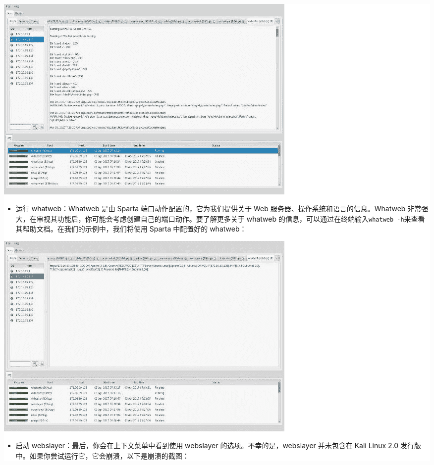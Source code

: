 ![](img/00531.jpeg)

+   运行 whatweb：Whatweb 是由 Sparta 端口动作配置的，它为我们提供关于 Web 服务器、操作系统和语言的信息。Whatweb 非常强大，在审视其功能后，你可能会考虑创建自己的端口动作。要了解更多关于 whatweb 的信息，可以通过在终端输入`whatweb -h`来查看其帮助文档。在我们的示例中，我们将使用 Sparta 中配置好的 whatweb：

![](img/00538.jpeg)

+   启动 webslayer：最后，你会在上下文菜单中看到使用 webslayer 的选项。不幸的是，webslayer 并未包含在 Kali Linux 2.0 发行版中。如果你尝试运行它，它会崩溃，以下是崩溃的截图：
